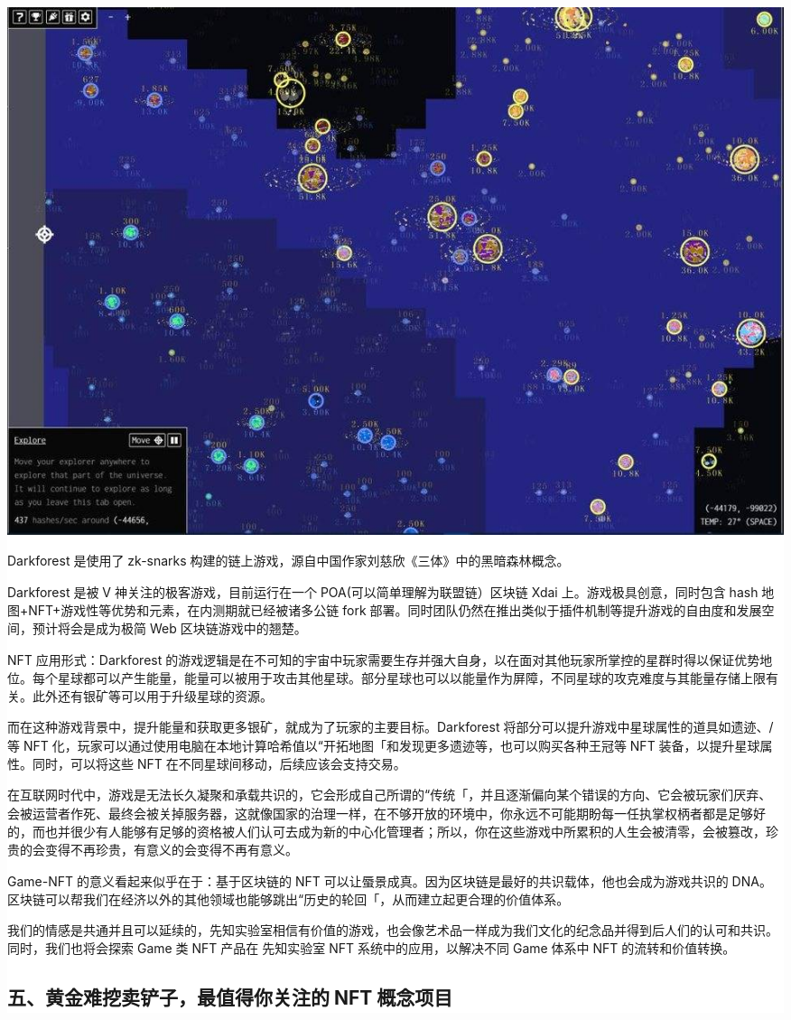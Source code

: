 ![](/images/posts/nft/0506.10.jpg)

Darkforest 是使用了 zk-snarks 构建的链上游戏，源自中国作家刘慈欣《三体》中的黑暗森林概念。

Darkforest 是被 V 神关注的极客游戏，目前运行在一个 POA(可以简单理解为联盟链）区块链 Xdai 上。游戏极具创意，同时包含 hash 地图+NFT+游戏性等优势和元素，在内测期就已经被诸多公链 fork 部署。同时团队仍然在推出类似于插件机制等提升游戏的自由度和发展空间，预计将会是成为极简 Web 区块链游戏中的翘楚。

NFT 应用形式：Darkforest 的游戏逻辑是在不可知的宇宙中玩家需要生存并强大自身，以在面对其他玩家所掌控的星群时得以保证优势地位。每个星球都可以产生能量，能量可以被用于攻击其他星球。部分星球也可以以能量作为屏障，不同星球的攻克难度与其能量存储上限有关。此外还有银矿等可以用于升级星球的资源。

而在这种游戏背景中，提升能量和获取更多银矿，就成为了玩家的主要目标。Darkforest 将部分可以提升游戏中星球属性的道具如遗迹、/ 等 NFT 化，玩家可以通过使用电脑在本地计算哈希值以“开拓地图「和发现更多遗迹等，也可以购买各种王冠等 NFT 装备，以提升星球属性。同时，可以将这些 NFT 在不同星球间移动，后续应该会支持交易。

在互联网时代中，游戏是无法长久凝聚和承载共识的，它会形成自己所谓的“传统「，并且逐渐偏向某个错误的方向、它会被玩家们厌弃、会被运营者作死、最终会被关掉服务器，这就像国家的治理一样，在不够开放的环境中，你永远不可能期盼每一任执掌权柄者都是足够好的，而也并很少有人能够有足够的资格被人们认可去成为新的中心化管理者；所以，你在这些游戏中所累积的人生会被清零，会被篡改，珍贵的会变得不再珍贵，有意义的会变得不再有意义。

Game-NFT 的意义看起来似乎在于：基于区块链的 NFT 可以让蜃景成真。因为区块链是最好的共识载体，他也会成为游戏共识的 DNA。区块链可以帮我们在经济以外的其他领域也能够跳出“历史的轮回「，从而建立起更合理的价值体系。

我们的情感是共通并且可以延续的，先知实验室相信有价值的游戏，也会像艺术品一样成为我们文化的纪念品并得到后人们的认可和共识。同时，我们也将会探索 Game 类 NFT 产品在 先知实验室 NFT 系统中的应用，以解决不同 Game 体系中 NFT 的流转和价值转换。

## 五、黄金难挖卖铲子，最值得你关注的 NFT 概念项目
